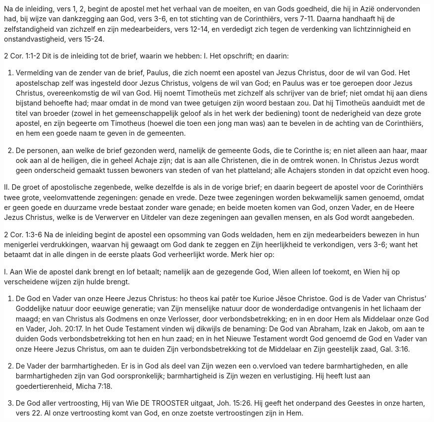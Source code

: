 Na de inleiding, vers 1, 2, begint de apostel met het verhaal van de moeiten, en van Gods goedheid, die hij in Azië ondervonden had, bij wijze van dankzegging aan God, vers 3-6, en tot stichting van de Corinthiërs, vers 7-11. 
Daarna handhaaft hij de zelfstandigheid van zichzelf en zijn medearbeiders, vers 12-14, en verdedigt zich tegen de verdenking van lichtzinnigheid en onstandvastigheid, vers 15-24. 

2 Cor. 1:1-2 
Dit is de inleiding tot de brief, waarin we hebben: 
I. Het opschrift; en daarin: 
1. Vermelding van de zender van de brief, Paulus, die zich noemt een apostel van Jezus Christus, door de wil van God. Het apostelschap zelf was ingesteld door Jezus Christus, volgens de wil van God; en Paulus was er toe geroepen door Jezus Christus, overeenkomstig de wil van God. Hij noemt Timotheüs met zichzelf als schrijver van de brief; niet omdat hij aan diens bijstand behoefte had; maar omdat in de mond van twee getuigen zijn woord bestaan zou. Dat hij Timotheüs aanduidt met de titel van broeder (zowel in het gemeenschappelijk geloof als in het werk der bediening) toont de nederigheid van deze grote apostel, en zijn begeerte om Timotheus (hoewel die toen een jong man was) aan te bevelen in de achting van de Corinthiërs, en hem een goede naam te geven in de gemeenten. 

2. De personen, aan welke de brief gezonden werd, namelijk de gemeente Gods, die te Corinthe is; en niet alleen aan haar, maar ook aan al de heiligen, die in geheel Achaje zijn; dat is aan alle Christenen, die in de omtrek wonen. In Christus Jezus wordt geen onderscheid gemaakt tussen bewoners van steden of van het platteland; alle Achajers stonden in dat opzicht even hoog. 

II. De groet of apostolische zegenbede, welke dezelfde is als in de vorige brief; en daarin begeert de apostel voor de Corinthiërs twee grote, veelomvattende zegeningen: genade en vrede. Deze twee zegeningen worden bekwamelijk samen genoemd, omdat er geen goede en duurzame vrede bestaat zonder ware genade; en beide moeten komen van God, onzen Vader,  en de Heere Jezus Christus, welke is de Verwerver en Uitdeler van deze zegeningen aan gevallen mensen, en als God wordt aangebeden. 


2 Cor. 1:3-6 
Na de inleiding begint de apostel een opsomming van Gods weldaden, hem en zijn medearbeiders bewezen in hun menigerlei verdrukkingen, waarvan hij gewaagt om God dank te zeggen en Zijn heerlijkheid te verkondigen, vers 3-6; want het betaamt dat in alle dingen in de eerste plaats God verheerlijkt worde. Merk hier op: 

I. Aan Wie de apostel dank brengt en lof betaalt; namelijk aan de gezegende God, Wien alleen lof toekomt, en Wien hij op verscheidene wijzen zijn hulde brengt. 
1. De God en Vader van onze Heere Jezus Christus: ho theos kai patêr toe Kurioe Jêsoe Christoe. God is de Vader van Christus’ Goddelijke natuur door eeuwige generatie; van Zijn menselijke natuur door de wonderdadige ontvangenis in het lichaam der maagd; en van Christus als Godmens en onze Verlosser, door verbondsbetrekking; en in en door Hem als Middelaar onze God en Vader, Joh. 20:17. In het Oude Testament vinden wij dikwijls de benaming: De God van Abraham, Izak en Jakob, om aan te duiden Gods verbondsbetrekking tot hen en hun zaad; en in het Nieuwe Testament wordt God genoemd de God en Vader van onze Heere Jezus Christus, om aan te duiden Zijn verbondsbetrekking tot de Middelaar en Zijn geestelijk zaad, Gal. 3:16.

2. De Vader der barmhartigheden. Er is in God als deel van Zijn wezen een o.vervloed van tedere barmhartigheden, en alle barmhartigheden zijn van God oorspronkelijk; barmhartigheid is Zijn wezen en verlustiging. Hij heeft lust aan goedertierenheid, Micha 7:18. 

3. De God aller vertroosting, Hij van Wie DE TROOSTER uitgaat, Joh. 15:26. Hij geeft het onderpand des Geestes in onze harten, vers 22. Al onze vertroosting komt van God, en onze zoetste vertroostingen zijn in Hem. 
